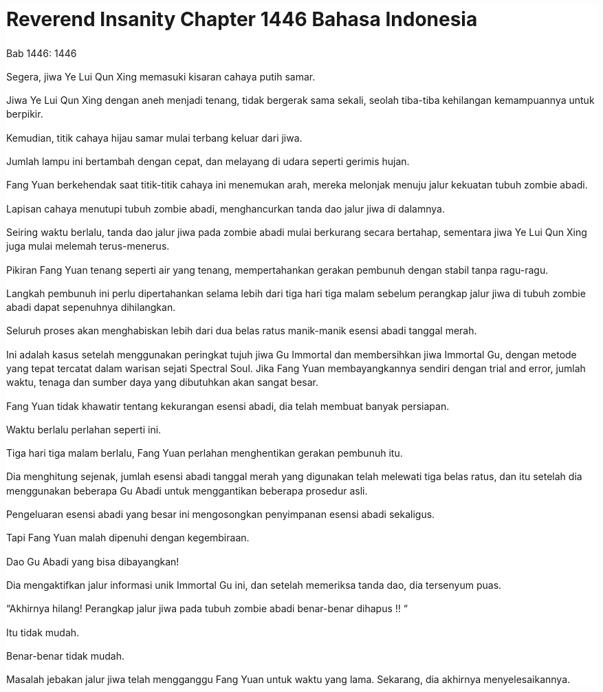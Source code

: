 # Reverend Insanity Chapter 1446 Bahasa Indonesia

Bab 1446: 1446

Segera, jiwa Ye Lui Qun Xing memasuki kisaran cahaya putih samar.

Jiwa Ye Lui Qun Xing dengan aneh menjadi tenang, tidak bergerak sama sekali, seolah tiba-tiba kehilangan kemampuannya untuk berpikir.

Kemudian, titik cahaya hijau samar mulai terbang keluar dari jiwa.

Jumlah lampu ini bertambah dengan cepat, dan melayang di udara seperti gerimis hujan.

Fang Yuan berkehendak saat titik-titik cahaya ini menemukan arah, mereka melonjak menuju jalur kekuatan tubuh zombie abadi.

Lapisan cahaya menutupi tubuh zombie abadi, menghancurkan tanda dao jalur jiwa di dalamnya.

Seiring waktu berlalu, tanda dao jalur jiwa pada zombie abadi mulai berkurang secara bertahap, sementara jiwa Ye Lui Qun Xing juga mulai melemah terus-menerus.

Pikiran Fang Yuan tenang seperti air yang tenang, mempertahankan gerakan pembunuh dengan stabil tanpa ragu-ragu.

Langkah pembunuh ini perlu dipertahankan selama lebih dari tiga hari tiga malam sebelum perangkap jalur jiwa di tubuh zombie abadi dapat sepenuhnya dihilangkan.

Seluruh proses akan menghabiskan lebih dari dua belas ratus manik-manik esensi abadi tanggal merah.

Ini adalah kasus setelah menggunakan peringkat tujuh jiwa Gu Immortal dan membersihkan jiwa Immortal Gu, dengan metode yang tepat tercatat dalam warisan sejati Spectral Soul. Jika Fang Yuan membayangkannya sendiri dengan trial and error, jumlah waktu, tenaga dan sumber daya yang dibutuhkan akan sangat besar.

Fang Yuan tidak khawatir tentang kekurangan esensi abadi, dia telah membuat banyak persiapan.

Waktu berlalu perlahan seperti ini.

Tiga hari tiga malam berlalu, Fang Yuan perlahan menghentikan gerakan pembunuh itu.

Dia menghitung sejenak, jumlah esensi abadi tanggal merah yang digunakan telah melewati tiga belas ratus, dan itu setelah dia menggunakan beberapa Gu Abadi untuk menggantikan beberapa prosedur asli.

Pengeluaran esensi abadi yang besar ini mengosongkan penyimpanan esensi abadi sekaligus.

Tapi Fang Yuan malah dipenuhi dengan kegembiraan.

Dao Gu Abadi yang bisa dibayangkan!

Dia mengaktifkan jalur informasi unik Immortal Gu ini, dan setelah memeriksa tanda dao, dia tersenyum puas.

“Akhirnya hilang! Perangkap jalur jiwa pada tubuh zombie abadi benar-benar dihapus !! “

Itu tidak mudah.

Benar-benar tidak mudah.

Masalah jebakan jalur jiwa telah mengganggu Fang Yuan untuk waktu yang lama. Sekarang, dia akhirnya menyelesaikannya.
